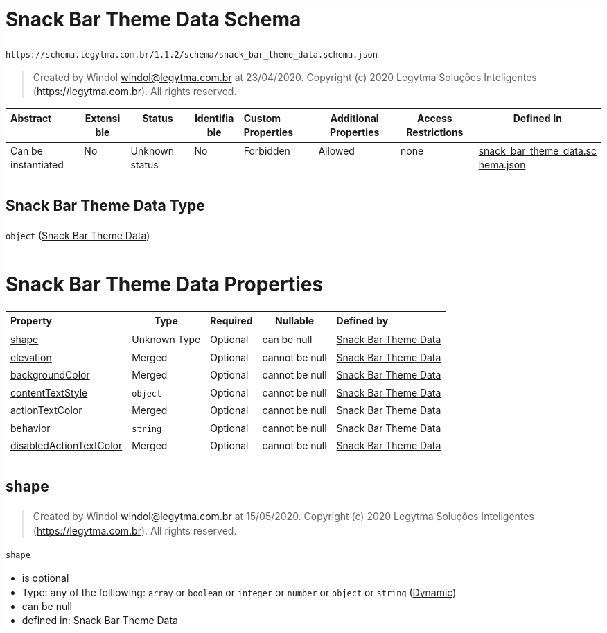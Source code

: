 # Snack Bar Theme Data Schema

```txt
https://schema.legytma.com.br/1.1.2/schema/snack_bar_theme_data.schema.json
```




> Created by Windol [windol@legytma.com.br](mailto:windol@legytma.com.br) at 23/04/2020.
> Copyright (c) 2020 Legytma Soluções Inteligentes (<https://legytma.com.br>). All rights reserved.
>

| Abstract            | Extensible | Status         | Identifiable | Custom Properties | Additional Properties | Access Restrictions | Defined In                                                                                            |
| :------------------ | ---------- | -------------- | ------------ | :---------------- | --------------------- | ------------------- | ----------------------------------------------------------------------------------------------------- |
| Can be instantiated | No         | Unknown status | No           | Forbidden         | Allowed               | none                | [snack_bar_theme_data.schema.json](../schema/snack_bar_theme_data.schema.json) |

## Snack Bar Theme Data Type

`object` ([Snack Bar Theme Data](snack_bar_theme_data.md))

# Snack Bar Theme Data Properties

| Property                                            | Type         | Required | Nullable       | Defined by                                                                                                                                                                          |
| :-------------------------------------------------- | ------------ | -------- | -------------- | :---------------------------------------------------------------------------------------------------------------------------------------------------------------------------------- |
| [shape](#shape)                                     | Unknown Type | Optional | can be null    | [Snack Bar Theme Data](bottom_app_bar_theme-properties-dynamic.md)                          |
| [elevation](#elevation)                             | Merged       | Optional | cannot be null | [Snack Bar Theme Data](app_bar_theme-properties-double.md)                               |
| [backgroundColor](#backgroundColor)                 | Merged       | Optional | cannot be null | [Snack Bar Theme Data](app_bar_theme-properties-color.md)                           |
| [contentTextStyle](#contentTextStyle)               | `object`     | Optional | cannot be null | [Snack Bar Theme Data](chip_theme_data-properties-text-style-1.md)            |
| [actionTextColor](#actionTextColor)                 | Merged       | Optional | cannot be null | [Snack Bar Theme Data](app_bar_theme-properties-color.md)                           |
| [behavior](#behavior)                               | `string`     | Optional | cannot be null | [Snack Bar Theme Data](snack_bar_theme_data-properties-snack-bar-behavior.md) |
| [disabledActionTextColor](#disabledActionTextColor) | Merged       | Optional | cannot be null | [Snack Bar Theme Data](app_bar_theme-properties-color.md)                   |

## shape




> Created by Windol [windol@legytma.com.br](mailto:windol@legytma.com.br) at 15/05/2020.
> Copyright (c) 2020 Legytma Soluções Inteligentes (<https://legytma.com.br>). All rights reserved.
>

`shape`

-   is optional
-   Type: any of the folllowing: `array` or `boolean` or `integer` or `number` or `object` or `string` ([Dynamic](bottom_app_bar_theme-properties-dynamic.md))
-   can be null
-   defined in: [Snack Bar Theme Data](bottom_app_bar_theme-properties-dynamic.md)
